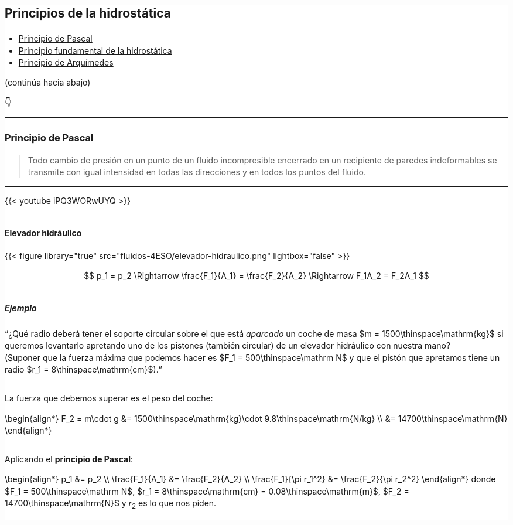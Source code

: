 ## Principios de la hidrostática

- [Principio de Pascal](#/2/1)
- [Principio fundamental de la hidrostática](#/2/9)
- [Principio de Arquímedes](#/2/21)

(continúa hacia abajo)

👇

---

### Principio de Pascal
> Todo cambio de presión en un punto de un fluido incompresible encerrado en un recipiente de paredes indeformables se transmite con igual intensidad en todas las direcciones y en todos los puntos del fluido.

---

{{< youtube iPQ3WORwUYQ >}}

---

#### Elevador hidráulico

{{< figure library="true" src="fluidos-4ESO/elevador-hidraulico.png" lightbox="false" >}}

$$
p_1 = p_2 \Rightarrow \frac{F_1}{A_1} = \frac{F_2}{A_2} \Rightarrow F_1A_2 = F_2A_1
$$

---

##### Ejemplo
<q>¿Qué radio deberá tener el soporte circular sobre el que está *aparcado* un coche de masa $m = 1500\thinspace\mathrm{kg}$ si queremos levantarlo apretando uno de los pistones (también circular) de un elevador hidráulico con nuestra mano? <br>
(Suponer que la fuerza máxima que podemos hacer es $F_1 = 500\thinspace\mathrm N$ y que el pistón que apretamos tiene un radio $r_1 = 8\thinspace\mathrm{cm}$).</q>

---

La fuerza que debemos superar es el peso del coche:

\begin{align*}
F_2 = m\cdot g &= 1500\thinspace\mathrm{kg}\cdot 9.8\thinspace\mathrm{N/kg} \\\\
&= 14700\thinspace\mathrm{N}
\end{align*}

---

Aplicando el **principio de Pascal**:

\begin{align*}
p_1 &= p_2 \\\\
\frac{F_1}{A_1} &= \frac{F_2}{A_2} \\\\
\frac{F_1}{\pi r_1^2} &= \frac{F_2}{\pi r_2^2}
\end{align*}
donde $F_1 = 500\thinspace\mathrm N$, $r_1 = 8\thinspace\mathrm{cm} = 0.08\thinspace\mathrm{m}$, $F_2 = 14700\thinspace\mathrm{N}$ y $r_2$ es lo que nos piden.

---